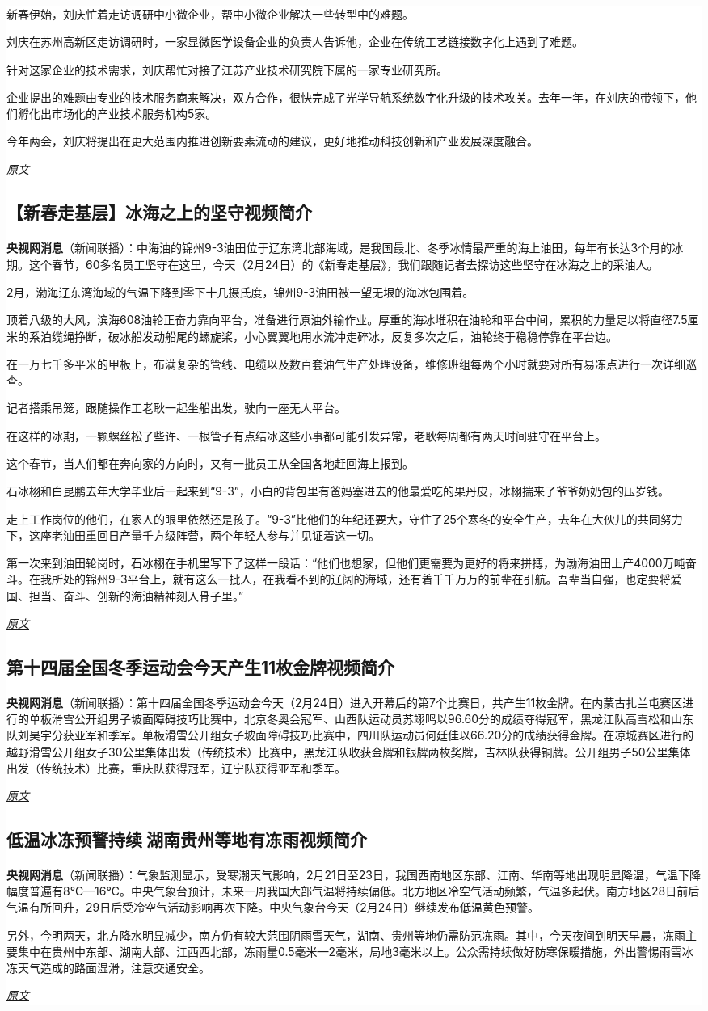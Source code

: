 新春伊始，刘庆忙着走访调研中小微企业，帮中小微企业解决一些转型中的难题。

刘庆在苏州高新区走访调研时，一家显微医学设备企业的负责人告诉他，企业在传统工艺链接数字化上遇到了难题。

针对这家企业的技术需求，刘庆帮忙对接了江苏产业技术研究院下属的一家专业研究所。

企业提出的难题由专业的技术服务商来解决，双方合作，很快完成了光学导航系统数字化升级的技术攻关。去年一年，在刘庆的带领下，他们孵化出市场化的产业技术服务机构5家。

今年两会，刘庆将提出在更大范围内推进创新要素流动的建议，更好地推动科技创新和产业发展深度融合。

*[原文](https://tv.cctv.com/2024/02/24/VIDEZ1myxlHenZGBbY0NtYLa240224.shtml)*


## 【新春走基层】冰海之上的坚守视频简介

**央视网消息**（新闻联播）：中海油的锦州9-3油田位于辽东湾北部海域，是我国最北、冬季冰情最严重的海上油田，每年有长达3个月的冰期。这个春节，60多名员工坚守在这里，今天（2月24日）的《新春走基层》，我们跟随记者去探访这些坚守在冰海之上的采油人。

2月，渤海辽东湾海域的气温下降到零下十几摄氏度，锦州9-3油田被一望无垠的海冰包围着。

顶着八级的大风，滨海608油轮正奋力靠向平台，准备进行原油外输作业。厚重的海冰堆积在油轮和平台中间，累积的力量足以将直径7.5厘米的系泊缆绳挣断，破冰船发动船尾的螺旋桨，小心翼翼地用水流冲走碎冰，反复多次之后，油轮终于稳稳停靠在平台边。

在一万七千多平米的甲板上，布满复杂的管线、电缆以及数百套油气生产处理设备，维修班组每两个小时就要对所有易冻点进行一次详细巡查。

记者搭乘吊笼，跟随操作工老耿一起坐船出发，驶向一座无人平台。

在这样的冰期，一颗螺丝松了些许、一根管子有点结冰这些小事都可能引发异常，老耿每周都有两天时间驻守在平台上。

这个春节，当人们都在奔向家的方向时，又有一批员工从全国各地赶回海上报到。

石冰栩和白昆鹏去年大学毕业后一起来到“9-3”，小白的背包里有爸妈塞进去的他最爱吃的果丹皮，冰栩揣来了爷爷奶奶包的压岁钱。

走上工作岗位的他们，在家人的眼里依然还是孩子。“9-3”比他们的年纪还要大，守住了25个寒冬的安全生产，去年在大伙儿的共同努力下，这座老油田重回日产量千方级阵营，两个年轻人参与并见证着这一切。

第一次来到油田轮岗时，石冰栩在手机里写下了这样一段话：“他们也想家，但他们更需要为更好的将来拼搏，为渤海油田上产4000万吨奋斗。在我所处的锦州9-3平台上，就有这么一批人，在我看不到的辽阔的海域，还有着千千万万的前辈在引航。吾辈当自强，也定要将爱国、担当、奋斗、创新的海油精神刻入骨子里。”

*[原文](https://tv.cctv.com/2024/02/24/VIDEYN2afH32skYshgFbuwsm240224.shtml)*


## 第十四届全国冬季运动会今天产生11枚金牌视频简介

**央视网消息**（新闻联播）：第十四届全国冬季运动会今天（2月24日）进入开幕后的第7个比赛日，共产生11枚金牌。在内蒙古扎兰屯赛区进行的单板滑雪公开组男子坡面障碍技巧比赛中，北京冬奥会冠军、山西队运动员苏翊鸣以96.60分的成绩夺得冠军，黑龙江队高雪松和山东队刘昊宇分获亚军和季军。单板滑雪公开组女子坡面障碍技巧比赛中，四川队运动员何廷佳以66.20分的成绩获得金牌。在凉城赛区进行的越野滑雪公开组女子30公里集体出发（传统技术）比赛中，黑龙江队收获金牌和银牌两枚奖牌，吉林队获得铜牌。公开组男子50公里集体出发（传统技术）比赛，重庆队获得冠军，辽宁队获得亚军和季军。

*[原文](https://tv.cctv.com/2024/02/24/VIDEFTobLi1f1D9wsBRVRXQU240224.shtml)*


## 低温冰冻预警持续 湖南贵州等地有冻雨视频简介

**央视网消息**（新闻联播）：气象监测显示，受寒潮天气影响，2月21日至23日，我国西南地区东部、江南、华南等地出现明显降温，气温下降幅度普遍有8℃—16℃。中央气象台预计，未来一周我国大部气温将持续偏低。北方地区冷空气活动频繁，气温多起伏。南方地区28日前后气温有所回升，29日后受冷空气活动影响再次下降。中央气象台今天（2月24日）继续发布低温黄色预警。     

另外，今明两天，北方降水明显减少，南方仍有较大范围阴雨雪天气，湖南、贵州等地仍需防范冻雨。其中，今天夜间到明天早晨，冻雨主要集中在贵州中东部、湖南大部、江西西北部，冻雨量0.5毫米—2毫米，局地3毫米以上。公众需持续做好防寒保暖措施，外出警惕雨雪冰冻天气造成的路面湿滑，注意交通安全。

*[原文](https://tv.cctv.com/2024/02/24/VIDEQc9iGnX5zVQ2K1Zc8mD4240224.shtml)*
